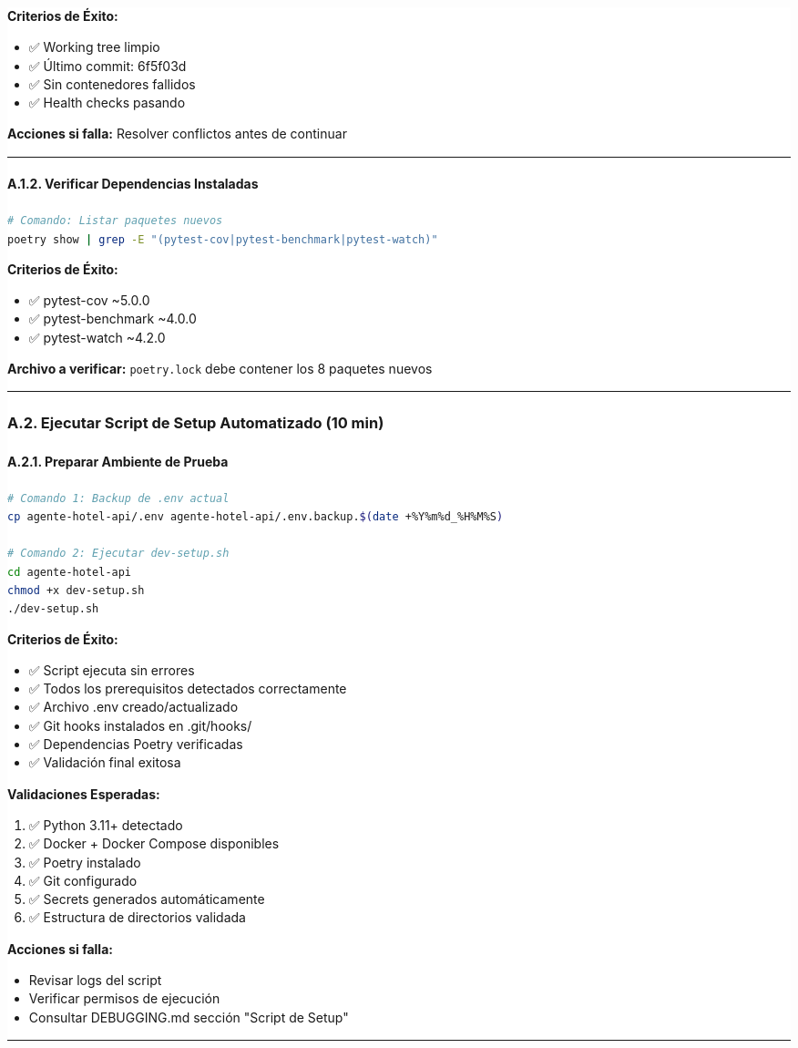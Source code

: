 **Criterios de Éxito:**
- ✅ Working tree limpio
- ✅ Último commit: 6f5f03d
- ✅ Sin contenedores fallidos
- ✅ Health checks pasando

**Acciones si falla:** Resolver conflictos antes de continuar

---

#### A.1.2. Verificar Dependencias Instaladas
```bash
# Comando: Listar paquetes nuevos
poetry show | grep -E "(pytest-cov|pytest-benchmark|pytest-watch)"
```

**Criterios de Éxito:**
- ✅ pytest-cov ~5.0.0
- ✅ pytest-benchmark ~4.0.0
- ✅ pytest-watch ~4.2.0

**Archivo a verificar:** `poetry.lock` debe contener los 8 paquetes nuevos

---

### A.2. Ejecutar Script de Setup Automatizado (10 min)

#### A.2.1. Preparar Ambiente de Prueba
```bash
# Comando 1: Backup de .env actual
cp agente-hotel-api/.env agente-hotel-api/.env.backup.$(date +%Y%m%d_%H%M%S)

# Comando 2: Ejecutar dev-setup.sh
cd agente-hotel-api
chmod +x dev-setup.sh
./dev-setup.sh
```

**Criterios de Éxito:**
- ✅ Script ejecuta sin errores
- ✅ Todos los prerequisitos detectados correctamente
- ✅ Archivo .env creado/actualizado
- ✅ Git hooks instalados en .git/hooks/
- ✅ Dependencias Poetry verificadas
- ✅ Validación final exitosa

**Validaciones Esperadas:**
1. ✅ Python 3.11+ detectado
2. ✅ Docker + Docker Compose disponibles
3. ✅ Poetry instalado
4. ✅ Git configurado
5. ✅ Secrets generados automáticamente
6. ✅ Estructura de directorios validada

**Acciones si falla:**
- Revisar logs del script
- Verificar permisos de ejecución
- Consultar DEBUGGING.md sección "Script de Setup"

---